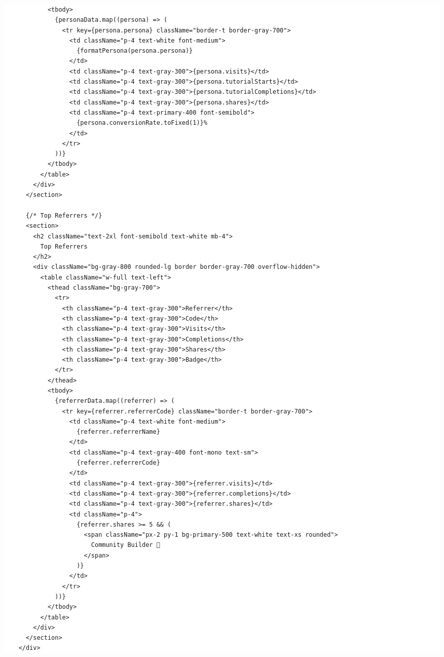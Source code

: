 ```tsx
            <tbody>
              {personaData.map((persona) => (
                <tr key={persona.persona} className="border-t border-gray-700">
                  <td className="p-4 text-white font-medium">
                    {formatPersona(persona.persona)}
                  </td>
                  <td className="p-4 text-gray-300">{persona.visits}</td>
                  <td className="p-4 text-gray-300">{persona.tutorialStarts}</td>
                  <td className="p-4 text-gray-300">{persona.tutorialCompletions}</td>
                  <td className="p-4 text-gray-300">{persona.shares}</td>
                  <td className="p-4 text-primary-400 font-semibold">
                    {persona.conversionRate.toFixed(1)}%
                  </td>
                </tr>
              ))}
            </tbody>
          </table>
        </div>
      </section>

      {/* Top Referrers */}
      <section>
        <h2 className="text-2xl font-semibold text-white mb-4">
          Top Referrers
        </h2>
        <div className="bg-gray-800 rounded-lg border border-gray-700 overflow-hidden">
          <table className="w-full text-left">
            <thead className="bg-gray-700">
              <tr>
                <th className="p-4 text-gray-300">Referrer</th>
                <th className="p-4 text-gray-300">Code</th>
                <th className="p-4 text-gray-300">Visits</th>
                <th className="p-4 text-gray-300">Completions</th>
                <th className="p-4 text-gray-300">Shares</th>
                <th className="p-4 text-gray-300">Badge</th>
              </tr>
            </thead>
            <tbody>
              {referrerData.map((referrer) => (
                <tr key={referrer.referrerCode} className="border-t border-gray-700">
                  <td className="p-4 text-white font-medium">
                    {referrer.referrerName}
                  </td>
                  <td className="p-4 text-gray-400 font-mono text-sm">
                    {referrer.referrerCode}
                  </td>
                  <td className="p-4 text-gray-300">{referrer.visits}</td>
                  <td className="p-4 text-gray-300">{referrer.completions}</td>
                  <td className="p-4 text-gray-300">{referrer.shares}</td>
                  <td className="p-4">
                    {referrer.shares >= 5 && (
                      <span className="px-2 py-1 bg-primary-500 text-white text-xs rounded">
                        Community Builder 🌟
                      </span>
                    )}
                  </td>
                </tr>
              ))}
            </tbody>
          </table>
        </div>
      </section>
    </div>
```